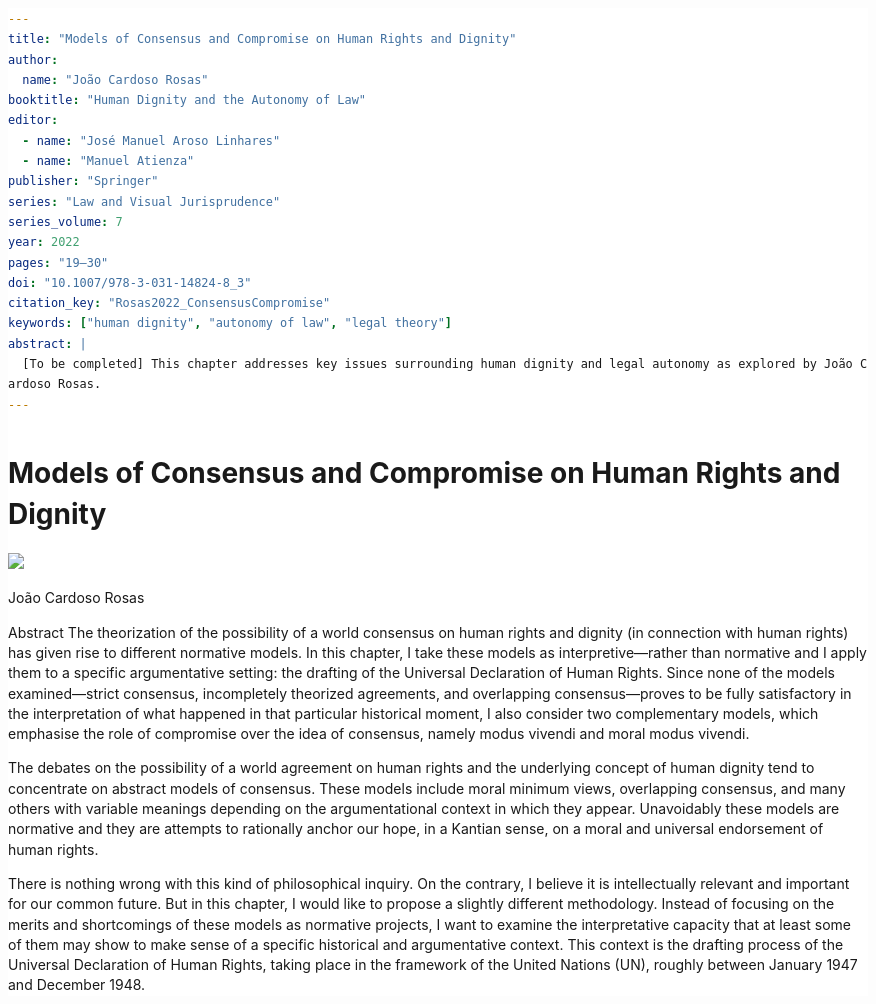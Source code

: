 ```yaml
---
title: "Models of Consensus and Compromise on Human Rights and Dignity"
author:
  name: "João Cardoso Rosas"
booktitle: "Human Dignity and the Autonomy of Law"
editor:
  - name: "José Manuel Aroso Linhares"
  - name: "Manuel Atienza"
publisher: "Springer"
series: "Law and Visual Jurisprudence"
series_volume: 7
year: 2022
pages: "19–30"
doi: "10.1007/978-3-031-14824-8_3"
citation_key: "Rosas2022_ConsensusCompromise"
keywords: ["human dignity", "autonomy of law", "legal theory"]
abstract: |
  [To be completed] This chapter addresses key issues surrounding human dignity and legal autonomy as explored by João Cardoso Rosas.
---
```


# Models of Consensus and Compromise on Human Rights and Dignity

![](_page_25_Picture_1.jpeg)

João Cardoso Rosas

Abstract The theorization of the possibility of a world consensus on human rights and dignity (in connection with human rights) has given rise to different normative models. In this chapter, I take these models as interpretive—rather than normative and I apply them to a specific argumentative setting: the drafting of the Universal Declaration of Human Rights. Since none of the models examined—strict consensus, incompletely theorized agreements, and overlapping consensus—proves to be fully satisfactory in the interpretation of what happened in that particular historical moment, I also consider two complementary models, which emphasise the role of compromise over the idea of consensus, namely modus vivendi and moral modus vivendi.

The debates on the possibility of a world agreement on human rights and the underlying concept of human dignity tend to concentrate on abstract models of consensus. These models include moral minimum views, overlapping consensus, and many others with variable meanings depending on the argumentational context in which they appear. Unavoidably these models are normative and they are attempts to rationally anchor our hope, in a Kantian sense, on a moral and universal endorsement of human rights.

There is nothing wrong with this kind of philosophical inquiry. On the contrary, I believe it is intellectually relevant and important for our common future. But in this chapter, I would like to propose a slightly different methodology. Instead of focusing on the merits and shortcomings of these models as normative projects, I want to examine the interpretative capacity that at least some of them may show to make sense of a specific historical and argumentative context. This context is the drafting process of the Universal Declaration of Human Rights, taking place in the framework of the United Nations (UN), roughly between January 1947 and December 1948.

